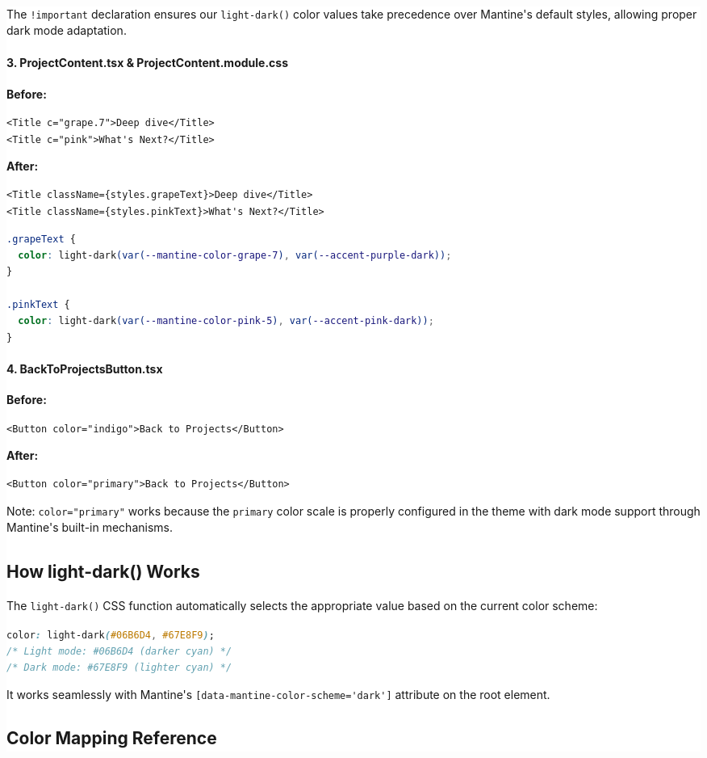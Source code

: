 The `!important` declaration ensures our `light-dark()` color values take precedence over Mantine's default styles, allowing proper dark mode adaptation.

#### 3. ProjectContent.tsx & ProjectContent.module.css
**Before:**
```tsx
<Title c="grape.7">Deep dive</Title>
<Title c="pink">What's Next?</Title>
```

**After:**
```tsx
<Title className={styles.grapeText}>Deep dive</Title>
<Title className={styles.pinkText}>What's Next?</Title>
```

```css
.grapeText {
  color: light-dark(var(--mantine-color-grape-7), var(--accent-purple-dark));
}

.pinkText {
  color: light-dark(var(--mantine-color-pink-5), var(--accent-pink-dark));
}
```

#### 4. BackToProjectsButton.tsx
**Before:**
```tsx
<Button color="indigo">Back to Projects</Button>
```

**After:**
```tsx
<Button color="primary">Back to Projects</Button>
```

Note: `color="primary"` works because the `primary` color scale is properly configured in the theme with dark mode support through Mantine's built-in mechanisms.

## How light-dark() Works

The `light-dark()` CSS function automatically selects the appropriate value based on the current color scheme:

```css
color: light-dark(#06B6D4, #67E8F9);
/* Light mode: #06B6D4 (darker cyan) */
/* Dark mode: #67E8F9 (lighter cyan) */
```

It works seamlessly with Mantine's `[data-mantine-color-scheme='dark']` attribute on the root element.

## Color Mapping Reference

